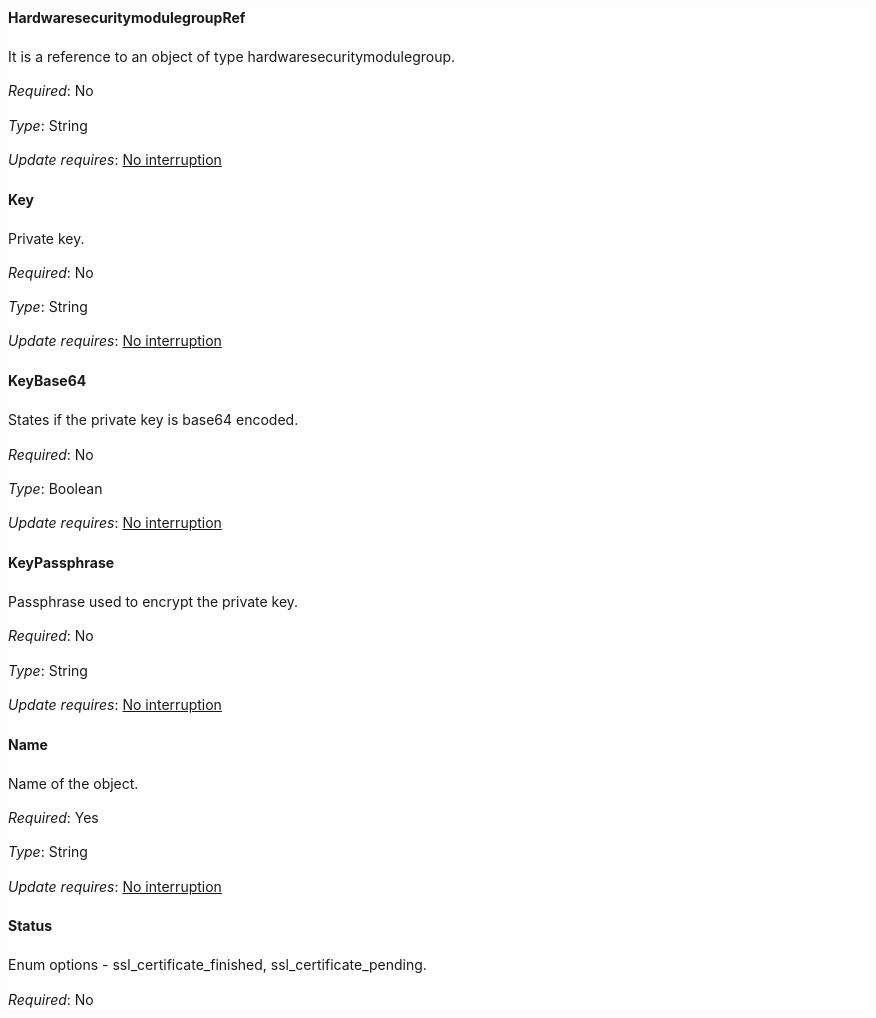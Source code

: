 #### HardwaresecuritymodulegroupRef

It is a reference to an object of type hardwaresecuritymodulegroup.

_Required_: No

_Type_: String

_Update requires_: [No interruption](https://docs.aws.amazon.com/AWSCloudFormation/latest/UserGuide/using-cfn-updating-stacks-update-behaviors.html#update-no-interrupt)

#### Key

Private key.

_Required_: No

_Type_: String

_Update requires_: [No interruption](https://docs.aws.amazon.com/AWSCloudFormation/latest/UserGuide/using-cfn-updating-stacks-update-behaviors.html#update-no-interrupt)

#### KeyBase64

States if the private key is base64 encoded.

_Required_: No

_Type_: Boolean

_Update requires_: [No interruption](https://docs.aws.amazon.com/AWSCloudFormation/latest/UserGuide/using-cfn-updating-stacks-update-behaviors.html#update-no-interrupt)

#### KeyPassphrase

Passphrase used to encrypt the private key.

_Required_: No

_Type_: String

_Update requires_: [No interruption](https://docs.aws.amazon.com/AWSCloudFormation/latest/UserGuide/using-cfn-updating-stacks-update-behaviors.html#update-no-interrupt)

#### Name

Name of the object.

_Required_: Yes

_Type_: String

_Update requires_: [No interruption](https://docs.aws.amazon.com/AWSCloudFormation/latest/UserGuide/using-cfn-updating-stacks-update-behaviors.html#update-no-interrupt)

#### Status

Enum options - ssl_certificate_finished, ssl_certificate_pending.

_Required_: No
